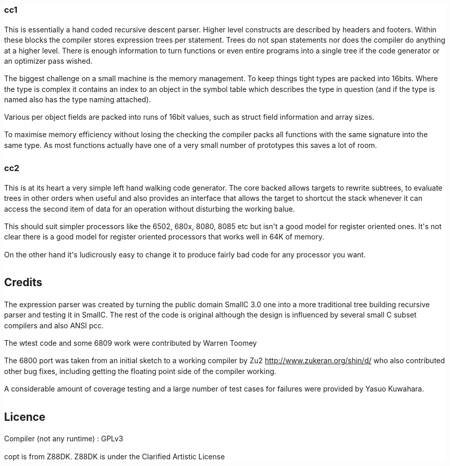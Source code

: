 ### cc1

This is essentially a hand coded recursive descent parser. Higher level
constructs are described by headers and footers. Within these blocks the
compiler stores expression trees per statement. Trees do not span statements
nor does the compiler do anything at a higher level. There is enough
information to turn functions or even entire programs into a single tree if
the code generator or an optimizer pass wished.

The biggest challenge on a small machine is the memory management. To keep
things tight types are packed into 16bits. Where the type is complex it
contains an index to an object in the symbol table which describes the type
in question (and if the type is named also has the type naming attached).

Various per object fields are packed into runs of 16bit values, such as
struct field information and array sizes.

To maximise memory efficiency without losing the checking the compiler packs
all functions with the same signature into the same type. As most functions
actually have one of a very small number of prototypes this saves a lot of
room.

### cc2

This is at its heart a very simple left hand walking code generator. The
core backed allows targets to rewrite subtrees, to evaluate trees in other
orders when useful and also provides an interface that allows the target
to shortcut the stack whenever it can access the second item of data for
an operation without disturbing the working balue.

This should suit simpler processors like the 6502, 680x, 8080, 8085 etc
but isn't a good model for register oriented ones. It's not clear there
is a good model for register oriented processors that works well in 64K
of memory.

On the other hand it's ludicrously easy to change it to produce fairly bad
code for any processor you want.

## Credits

The expression parser was created by turning the public domain SmallC 3.0 one
into a more traditional tree building recursive parser and testing it in
SmallC. The rest of the code is original although the design is influenced by
several small C subset compilers and also ANSI pcc.

The wtest code and some 6809 work were contributed by Warren Toomey

The 6800 port was taken from an initial sketch to a working compiler by Zu2
<http://www.zukeran.org/shin/d/> who also contributed other bug fixes,
including getting the floating point side of the compiler working.

A considerable amount of coverage testing and a large number of test cases
for failures were provided by Yasuo Kuwahara.

## Licence

Compiler (not any runtime)	:	GPLv3

copt is from Z88DK. Z88DK is under the Clarified Artistic License
